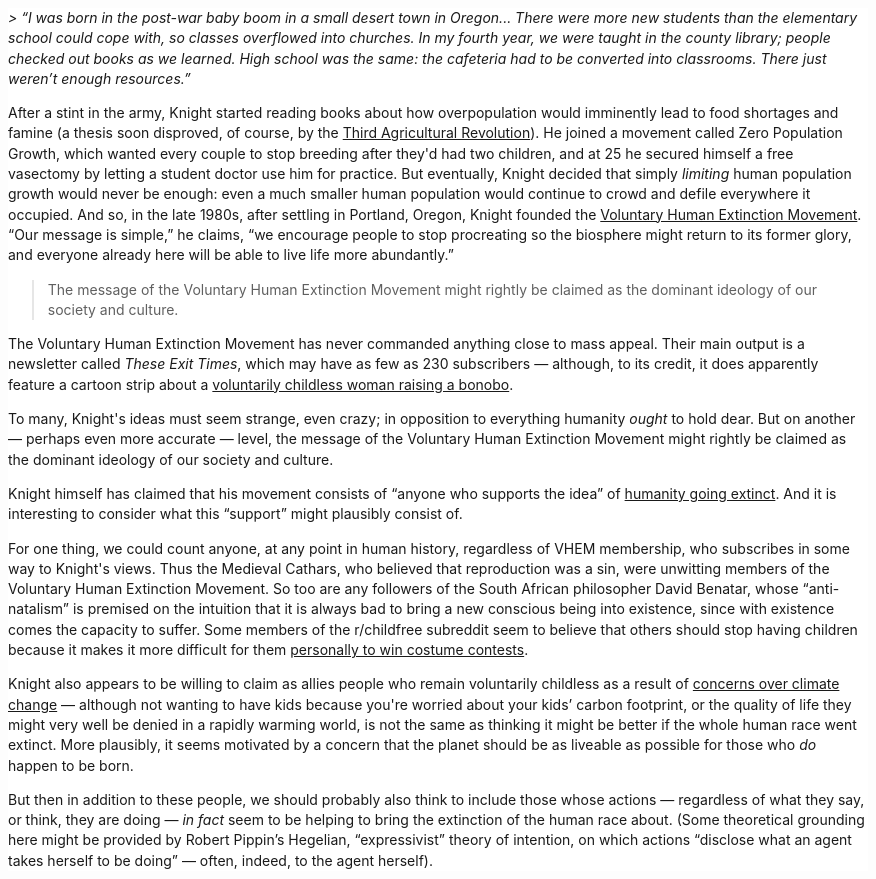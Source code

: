 *> “I was born in the post-war baby boom in a small desert town in Oregon... There were more new students than the elementary school could cope with, so classes overflowed into churches. In my fourth year, we were taught in the county library; people checked out books as we learned. High school was the same: the cafeteria had to be converted into classrooms. There just weren’t enough resources.”*

After a stint in the army, Knight started reading books about how overpopulation would imminently lead to food shortages and famine (a thesis soon disproved, of course, by the [Third Agricultural Revolution](https://en.wikipedia.org/wiki/Green_Revolution)). He joined a movement called Zero Population Growth, which wanted every couple to stop breeding after they'd had two children, and at 25 he secured himself a free vasectomy by letting a student doctor use him for practice. But eventually, Knight decided that simply *limiting* human population growth would never be enough: even a much smaller human population would continue to crowd and defile everywhere it occupied. And so, in the late 1980s, after settling in Portland, Oregon, Knight founded the [Voluntary Human Extinction Movement](http://vhemt.org/). “Our message is simple,” he claims, “we encourage people to stop procreating so the biosphere might return to its former glory, and everyone already here will be able to live life more abundantly.”

> The message of the Voluntary Human Extinction Movement might rightly be claimed as the dominant ideology of our society and culture.

The Voluntary Human Extinction Movement has never commanded anything close to mass appeal. Their main output is a newsletter called *These Exit Times*, which may have as few as 230 subscribers — although, to its credit, it does apparently feature a cartoon strip about a [voluntarily childless woman raising a bonobo](https://www.independent.co.uk/life-style/live-long-and-die-out-stephen-jarvis-encounters-the-voluntary-human-extinction-movement-1372200.html).

To many, Knight's ideas must seem strange, even crazy; in opposition to everything humanity *ought* to hold dear. But on another — perhaps even more accurate — level, the message of the Voluntary Human Extinction Movement might rightly be claimed as the dominant ideology of our society and culture.

Knight himself has claimed that his movement consists of “anyone who supports the idea” of [humanity going extinct](https://www.economist.com/christmas-specials/1998/12/17/sui-genocide). And it is interesting to consider what this “support” might plausibly consist of.

For one thing, we could count anyone, at any point in human history, regardless of VHEM membership, who subscribes in some way to Knight's views. Thus the Medieval Cathars, who believed that reproduction was a sin, were unwitting members of the Voluntary Human Extinction Movement. So too are any followers of the South African philosopher David Benatar, whose “anti-natalism” is premised on the intuition that it is always bad to bring a new conscious being into existence, since with existence comes the capacity to suffer. Some members of the r/childfree subreddit seem to believe that others should stop having children because it makes it more difficult for them [personally to win costume contests](https://twitter.com/dannolan/status/1207233638317748226?lang=en).

Knight also appears to be willing to claim as allies people who remain voluntarily childless as a result of [concerns over climate change](https://theoutline.com/post/7925/having-babies-climate-change-birthstrike?utm_source=contributor_pages&zd=1&zi=6xmnipif) — although not wanting to have kids because you're worried about your kids’ carbon footprint, or the quality of life they might very well be denied in a rapidly warming world, is not the same as thinking it might be better if the whole human race went extinct. More plausibly, it seems motivated by a concern that the planet should be as liveable as possible for those who *do* happen to be born.

But then in addition to these people, we should probably also think to include those whose actions — regardless of what they say, or think, they are doing — *in fact* seem to be helping to bring the extinction of the human race about. (Some theoretical grounding here might be provided by Robert Pippin’s Hegelian, “expressivist” theory of intention, on which actions “disclose what an agent takes herself to be doing” — often, indeed, to the agent herself).
